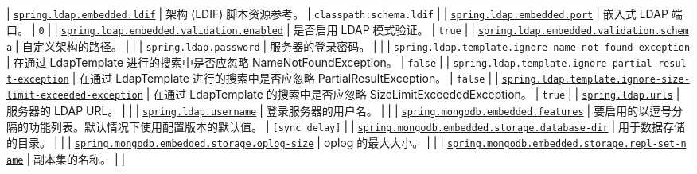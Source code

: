 | [`spring.ldap.embedded.ldif`](https://docs.spring.io/spring-boot/docs/current/reference/html/application-properties.html#application-properties.data.spring.ldap.embedded.ldif) | 架构 (LDIF) 脚本资源参考。                                   | `classpath:schema.ldif`               |
| [`spring.ldap.embedded.port`](https://docs.spring.io/spring-boot/docs/current/reference/html/application-properties.html#application-properties.data.spring.ldap.embedded.port) | 嵌入式 LDAP 端口。                                           | `0`                                   |
| [`spring.ldap.embedded.validation.enabled`](https://docs.spring.io/spring-boot/docs/current/reference/html/application-properties.html#application-properties.data.spring.ldap.embedded.validation.enabled) | 是否启用 LDAP 模式验证。                                     | `true`                                |
| [`spring.ldap.embedded.validation.schema`](https://docs.spring.io/spring-boot/docs/current/reference/html/application-properties.html#application-properties.data.spring.ldap.embedded.validation.schema) | 自定义架构的路径。                                           |                                       |
| [`spring.ldap.password`](https://docs.spring.io/spring-boot/docs/current/reference/html/application-properties.html#application-properties.data.spring.ldap.password) | 服务器的登录密码。                                           |                                       |
| [`spring.ldap.template.ignore-name-not-found-exception`](https://docs.spring.io/spring-boot/docs/current/reference/html/application-properties.html#application-properties.data.spring.ldap.template.ignore-name-not-found-exception) | 在通过 LdapTemplate 进行的搜索中是否应忽略 NameNotFoundException。 | `false`                               |
| [`spring.ldap.template.ignore-partial-result-exception`](https://docs.spring.io/spring-boot/docs/current/reference/html/application-properties.html#application-properties.data.spring.ldap.template.ignore-partial-result-exception) | 在通过 LdapTemplate 进行的搜索中是否应忽略 PartialResultException。 | `false`                               |
| [`spring.ldap.template.ignore-size-limit-exceeded-exception`](https://docs.spring.io/spring-boot/docs/current/reference/html/application-properties.html#application-properties.data.spring.ldap.template.ignore-size-limit-exceeded-exception) | 在通过 LdapTemplate 的搜索中是否应忽略 SizeLimitExceededException。 | `true`                                |
| [`spring.ldap.urls`](https://docs.spring.io/spring-boot/docs/current/reference/html/application-properties.html#application-properties.data.spring.ldap.urls) | 服务器的 LDAP URL。                                          |                                       |
| [`spring.ldap.username`](https://docs.spring.io/spring-boot/docs/current/reference/html/application-properties.html#application-properties.data.spring.ldap.username) | 登录服务器的用户名。                                         |                                       |
| [`spring.mongodb.embedded.features`](https://docs.spring.io/spring-boot/docs/current/reference/html/application-properties.html#application-properties.data.spring.mongodb.embedded.features) | 要启用的以逗号分隔的功能列表。默认情况下使用配置版本的默认值。 | `[sync_delay]`                        |
| [`spring.mongodb.embedded.storage.database-dir`](https://docs.spring.io/spring-boot/docs/current/reference/html/application-properties.html#application-properties.data.spring.mongodb.embedded.storage.database-dir) | 用于数据存储的目录。                                         |                                       |
| [`spring.mongodb.embedded.storage.oplog-size`](https://docs.spring.io/spring-boot/docs/current/reference/html/application-properties.html#application-properties.data.spring.mongodb.embedded.storage.oplog-size) | oplog 的最大大小。                                           |                                       |
| [`spring.mongodb.embedded.storage.repl-set-name`](https://docs.spring.io/spring-boot/docs/current/reference/html/application-properties.html#application-properties.data.spring.mongodb.embedded.storage.repl-set-name) | 副本集的名称。                                               |                                       |
